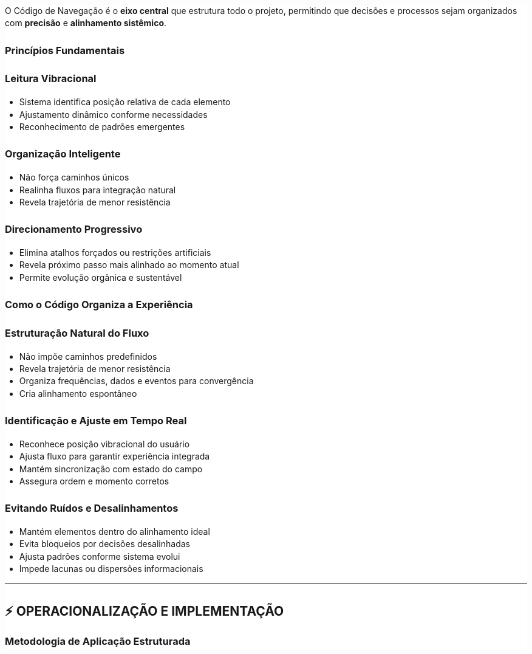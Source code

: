 O Código de Navegação é o **eixo central** que estrutura todo o projeto, permitindo que decisões e processos sejam organizados com **precisão** e **alinhamento sistêmico**.

### Princípios Fundamentais

### **Leitura Vibracional**

- Sistema identifica posição relativa de cada elemento
- Ajustamento dinâmico conforme necessidades
- Reconhecimento de padrões emergentes

### **Organização Inteligente**

- Não força caminhos únicos
- Realinha fluxos para integração natural
- Revela trajetória de menor resistência

### **Direcionamento Progressivo**

- Elimina atalhos forçados ou restrições artificiais
- Revela próximo passo mais alinhado ao momento atual
- Permite evolução orgânica e sustentável

### Como o Código Organiza a Experiência

### **Estruturação Natural do Fluxo**

- Não impõe caminhos predefinidos
- Revela trajetória de menor resistência
- Organiza frequências, dados e eventos para convergência
- Cria alinhamento espontâneo

### **Identificação e Ajuste em Tempo Real**

- Reconhece posição vibracional do usuário
- Ajusta fluxo para garantir experiência integrada
- Mantém sincronização com estado do campo
- Assegura ordem e momento corretos

### **Evitando Ruídos e Desalinhamentos**

- Mantém elementos dentro do alinhamento ideal
- Evita bloqueios por decisões desalinhadas
- Ajusta padrões conforme sistema evolui
- Impede lacunas ou dispersões informacionais

---

## ⚡ **OPERACIONALIZAÇÃO E IMPLEMENTAÇÃO**

### Metodologia de Aplicação Estruturada
